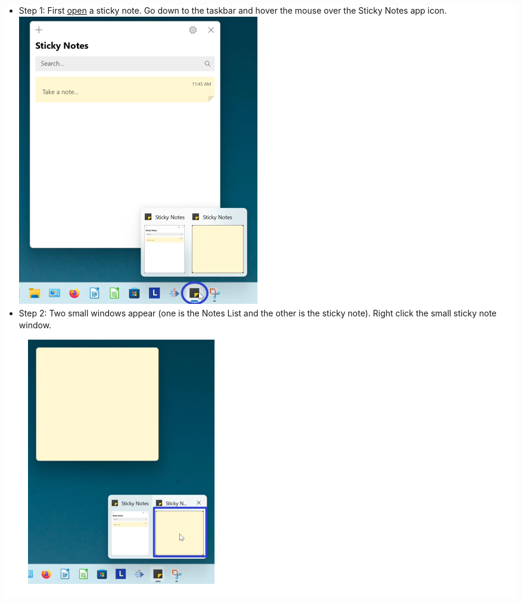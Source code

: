 * Step 1: First [open](https://qhtutorials.github.io/posts/how-to-open-a-sticky-note/) a sticky note. Go down to the taskbar and hover the mouse over the Sticky Notes app icon. <div class="stepimage">![A screenshot of the cursor hovering over the Sticky Notes app icon on the taskbar at the bottom of the screen.](bloghoveroverappiconedit.png "Hover over the app icon")</div>
* Step 2: Two small windows appear (one is the Notes List and the other is the sticky note). Right click the small sticky note window. <div class="stepimage">![A screenshot of the cursor right clicking the small sticky note window.](blogrightclickstickynote.png "Right click the small sticky note window")</div>